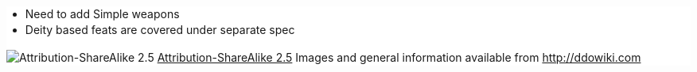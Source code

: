 -   Need to add Simple weapons
-   Deity based feats are covered under separate spec

[featLevel1]: - "c:verify-rows=#feat:grantedFeatsByLevel(1)"
[featLevel2]: - "c:verify-rows=#feat:grantedFeatsByLevel(2)"
[featLevel3]: - "c:verify-rows=#feat:grantedFeatsByLevel(3)"
[featLevel4]: - "c:verify-rows=#feat:grantedFeatsByLevel(4)"
[featLevel5]: - "c:verify-rows=#feat:grantedFeatsByLevel(5)"
[featLevel6]: - "c:verify-rows=#feat:grantedFeatsByLevel(6)"
[featLevel7]: - "c:verify-rows=#feat:grantedFeatsByLevel(7)"
[featLevel8]: - "c:verify-rows=#feat:grantedFeatsByLevel(8)"
[featLevel9]: - "c:verify-rows=#feat:grantedFeatsByLevel(9)"
[featLevel10]: - "c:verify-rows=#feat:grantedFeatsByLevel(10)"
[featLevel11]: - "c:verify-rows=#feat:grantedFeatsByLevel(11)"
[featLevel12]: - "c:verify-rows=#feat:grantedFeatsByLevel(12)"
[featLevel13]: - "c:verify-rows=#feat:grantedFeatsByLevel(13)"
[featLevel14]: - "c:verify-rows=#feat:grantedFeatsByLevel(14)"
[featLevel15]: - "c:verify-rows=#feat:grantedFeatsByLevel(15)"
[featLevel16]: - "c:verify-rows=#feat:grantedFeatsByLevel(16)"
[featLevel17]: - "c:verify-rows=#feat:grantedFeatsByLevel(17)"
[featLevel18]: - "c:verify-rows=#feat:grantedFeatsByLevel(18)"
[featLevel19]: - "c:verify-rows=#feat:grantedFeatsByLevel(19)"
[featLevel20]: - "c:verify-rows=#feat:grantedFeatsByLevel(20)"
[_matchStrategy_]: - "c:matchStrategy=KeyMatch"
[result]: - "?=#feat"
[light_armor]: http://ddowiki.com/page/Light_Armor_Proficiency "Light Armor Proficiency"
[medium_armor]: http://ddowiki.com/page/Medium_Armor_Proficiency "Medium Armor Proficiency"
[shield_feat]: http://ddowiki.com/page/Shield_Proficiency_(General) "Shield Proficiency"
[energy_resistance_acid]: http://ddowiki.com/page/Energy_Resistance:_Acid "Energy Resistance: Acid"
[energy_resistance_cold]: http://ddowiki.com/page/Energy_Resistance:_Cold "Energy Resistance: Cold"
[energy_resistance_electricity]: http://ddowiki.com/page/Energy_Resistance:_Electricity "Energy Resistance: Electricity"
[energy_resistance_fire]: http://ddowiki.com/page/Energy_Resistance:_Fire "Energy Resistance: Fire"
[energy_resistance_sonic]: http://ddowiki.com/page/Energy_Resistance:_Sonic "Energy Resistance: Sonic"
[religious_lore]: http://ddowiki.com/page/Religious_Lore "Religious Lore"
[elf_feat]: http://www.ddowiki.com/edit/Elf_(feat)?redlink=1 "Elf (feat) (page does not exist)"
[elf_race]: http://www.ddowiki.com/page/Elf "Elf"
[sunelf_race]: http://www.ddowiki.com/page/Sun_Elf_(Morninglord) "Sun Elf (Morninglord)"

![Attribution-ShareAlike 2.5](/images/somerights20.png)
[Attribution-ShareAlike 2.5](https://creativecommons.org/licenses/by-sa/2.5/) Images and general information available
from http://ddowiki.com

